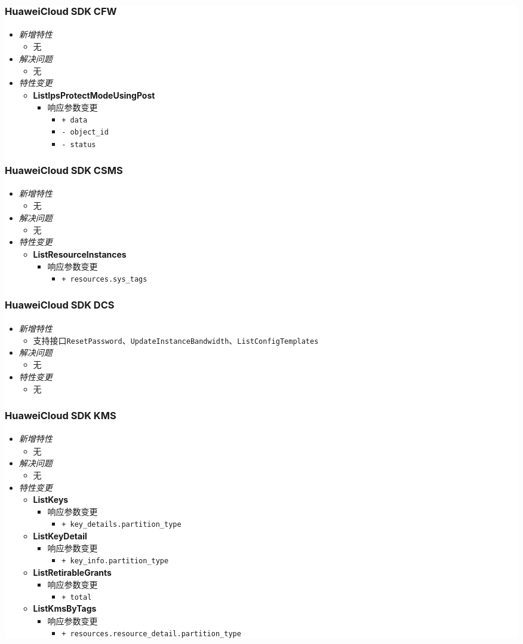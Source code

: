 ### HuaweiCloud SDK CFW

- _新增特性_
  - 无
- _解决问题_
  - 无
- _特性变更_
  - **ListIpsProtectModeUsingPost**
    - 响应参数变更
      - `+ data`
      - `- object_id`
      - `- status`

### HuaweiCloud SDK CSMS

- _新增特性_
  - 无
- _解决问题_
  - 无
- _特性变更_
  - **ListResourceInstances**
    - 响应参数变更
      - `+ resources.sys_tags`

### HuaweiCloud SDK DCS

- _新增特性_
  - 支持接口`ResetPassword`、`UpdateInstanceBandwidth`、`ListConfigTemplates`
- _解决问题_
  - 无
- _特性变更_
  - 无

### HuaweiCloud SDK KMS

- _新增特性_
  - 无
- _解决问题_
  - 无
- _特性变更_
  - **ListKeys**
    - 响应参数变更
      - `+ key_details.partition_type`
  - **ListKeyDetail**
    - 响应参数变更
      - `+ key_info.partition_type`
  - **ListRetirableGrants**
    - 响应参数变更
      - `+ total`
  - **ListKmsByTags**
    - 响应参数变更
      - `+ resources.resource_detail.partition_type`
